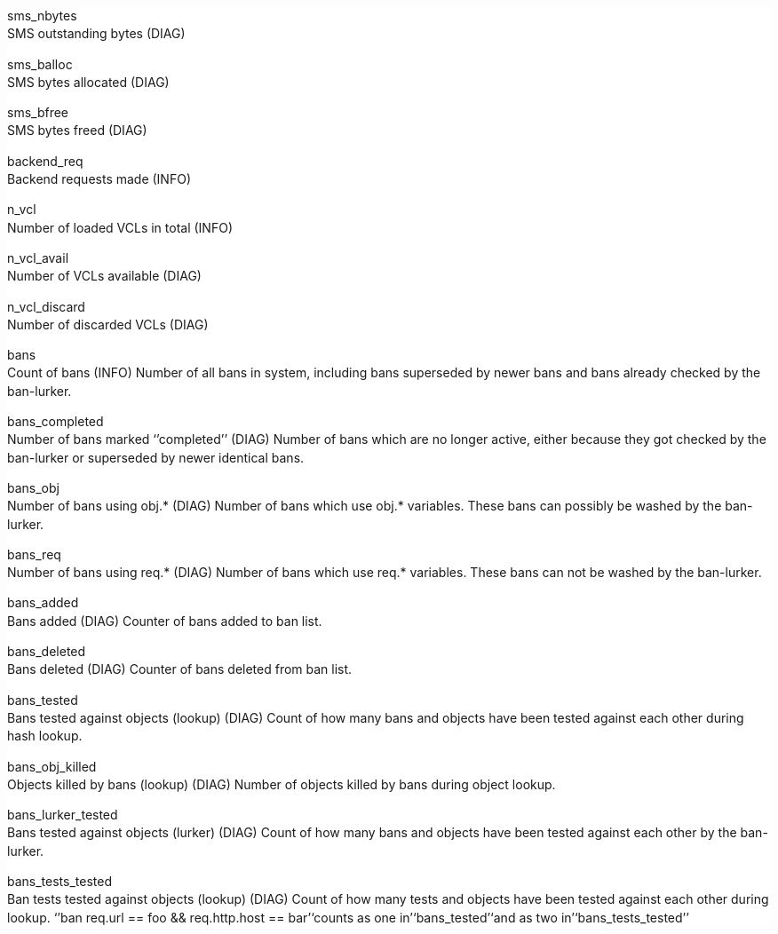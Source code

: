 sms\_nbytes  
SMS outstanding bytes (DIAG)

sms\_balloc  
SMS bytes allocated (DIAG)

sms\_bfree  
SMS bytes freed (DIAG)

backend\_req  
Backend requests made (INFO)

n\_vcl  
Number of loaded VCLs in total (INFO)

n\_vcl\_avail  
Number of VCLs available (DIAG)

n\_vcl\_discard  
Number of discarded VCLs (DIAG)

bans  
Count of bans (INFO) Number of all bans in system, including bans superseded by newer bans and bans already checked by the ban-lurker.

bans\_completed  
Number of bans marked ‘’completed’’ (DIAG) Number of bans which are no longer active, either because they got checked by the ban-lurker or superseded by newer identical bans.

bans\_obj  
Number of bans using obj.\* (DIAG) Number of bans which use obj.\* variables. These bans can possibly be washed by the ban-lurker.

bans\_req  
Number of bans using req.\* (DIAG) Number of bans which use req.\* variables. These bans can not be washed by the ban-lurker.

bans\_added  
Bans added (DIAG) Counter of bans added to ban list.

bans\_deleted  
Bans deleted (DIAG) Counter of bans deleted from ban list.

bans\_tested  
Bans tested against objects (lookup) (DIAG) Count of how many bans and objects have been tested against each other during hash lookup.

bans\_obj\_killed  
Objects killed by bans (lookup) (DIAG) Number of objects killed by bans during object lookup.

bans\_lurker\_tested  
Bans tested against objects (lurker) (DIAG) Count of how many bans and objects have been tested against each other by the ban-lurker.

bans\_tests\_tested  
Ban tests tested against objects (lookup) (DIAG) Count of how many tests and objects have been tested against each other during lookup. ‘’ban req.url == foo && req.http.host == bar’‘counts as one in’‘bans\_tested’‘and as two in’‘bans\_tests\_tested’’
